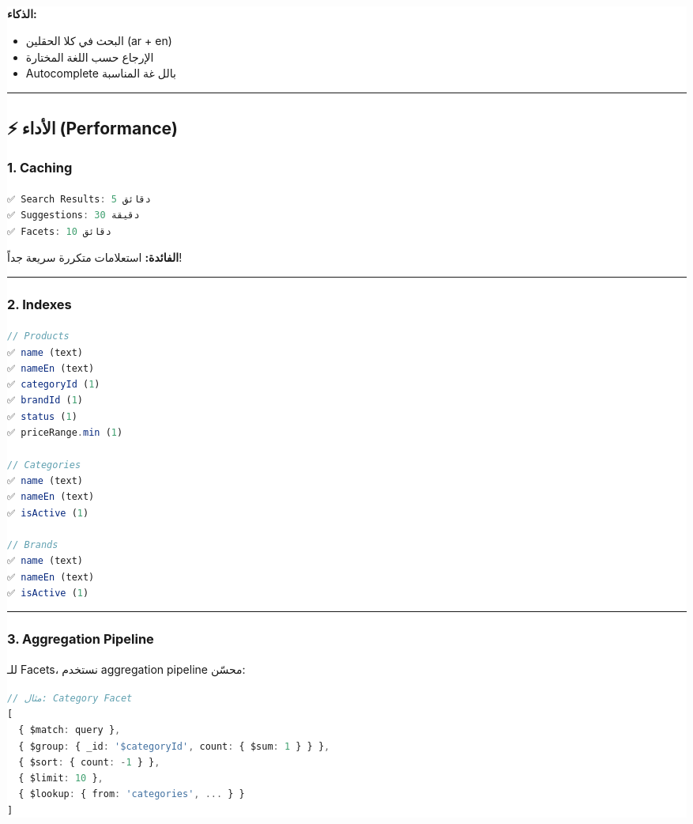 **الذكاء:**
- البحث في كلا الحقلين (ar + en)
- الإرجاع حسب اللغة المختارة
- Autocomplete بالل غة المناسبة

---

## ⚡ الأداء (Performance)

### 1. Caching

```typescript
✅ Search Results: 5 دقائق
✅ Suggestions: 30 دقيقة
✅ Facets: 10 دقائق
```

**الفائدة:** استعلامات متكررة سريعة جداً!

---

### 2. Indexes

```typescript
// Products
✅ name (text)
✅ nameEn (text)
✅ categoryId (1)
✅ brandId (1)
✅ status (1)
✅ priceRange.min (1)

// Categories
✅ name (text)
✅ nameEn (text)
✅ isActive (1)

// Brands
✅ name (text)
✅ nameEn (text)
✅ isActive (1)
```

---

### 3. Aggregation Pipeline

للـ Facets، نستخدم aggregation pipeline محسّن:

```typescript
// مثال: Category Facet
[
  { $match: query },
  { $group: { _id: '$categoryId', count: { $sum: 1 } } },
  { $sort: { count: -1 } },
  { $limit: 10 },
  { $lookup: { from: 'categories', ... } }
]
```
